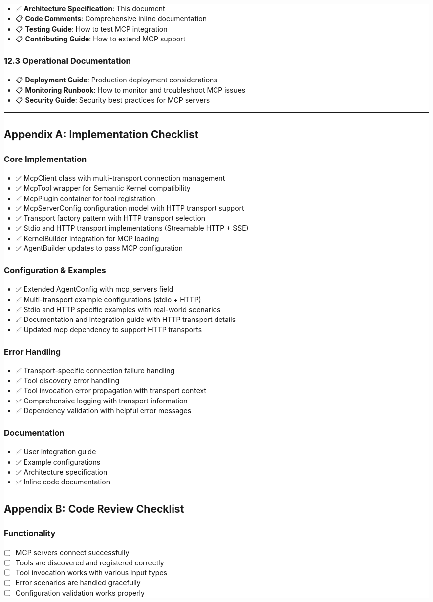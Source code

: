 - ✅ **Architecture Specification**: This document
- 📋 **Code Comments**: Comprehensive inline documentation
- 📋 **Testing Guide**: How to test MCP integration
- 📋 **Contributing Guide**: How to extend MCP support

### 12.3 Operational Documentation  

- 📋 **Deployment Guide**: Production deployment considerations
- 📋 **Monitoring Runbook**: How to monitor and troubleshoot MCP issues
- 📋 **Security Guide**: Security best practices for MCP servers

---

## Appendix A: Implementation Checklist

### Core Implementation
- ✅ McpClient class with multi-transport connection management
- ✅ McpTool wrapper for Semantic Kernel compatibility  
- ✅ McpPlugin container for tool registration
- ✅ McpServerConfig configuration model with HTTP transport support
- ✅ Transport factory pattern with HTTP transport selection
- ✅ Stdio and HTTP transport implementations (Streamable HTTP + SSE)
- ✅ KernelBuilder integration for MCP loading
- ✅ AgentBuilder updates to pass MCP configuration

### Configuration & Examples
- ✅ Extended AgentConfig with mcp_servers field
- ✅ Multi-transport example configurations (stdio + HTTP)
- ✅ Stdio and HTTP specific examples with real-world scenarios
- ✅ Documentation and integration guide with HTTP transport details
- ✅ Updated mcp dependency to support HTTP transports

### Error Handling
- ✅ Transport-specific connection failure handling
- ✅ Tool discovery error handling
- ✅ Tool invocation error propagation with transport context
- ✅ Comprehensive logging with transport information
- ✅ Dependency validation with helpful error messages

### Documentation
- ✅ User integration guide
- ✅ Example configurations
- ✅ Architecture specification
- ✅ Inline code documentation

## Appendix B: Code Review Checklist

### Functionality
- [ ] MCP servers connect successfully
- [ ] Tools are discovered and registered correctly
- [ ] Tool invocation works with various input types
- [ ] Error scenarios are handled gracefully
- [ ] Configuration validation works properly
